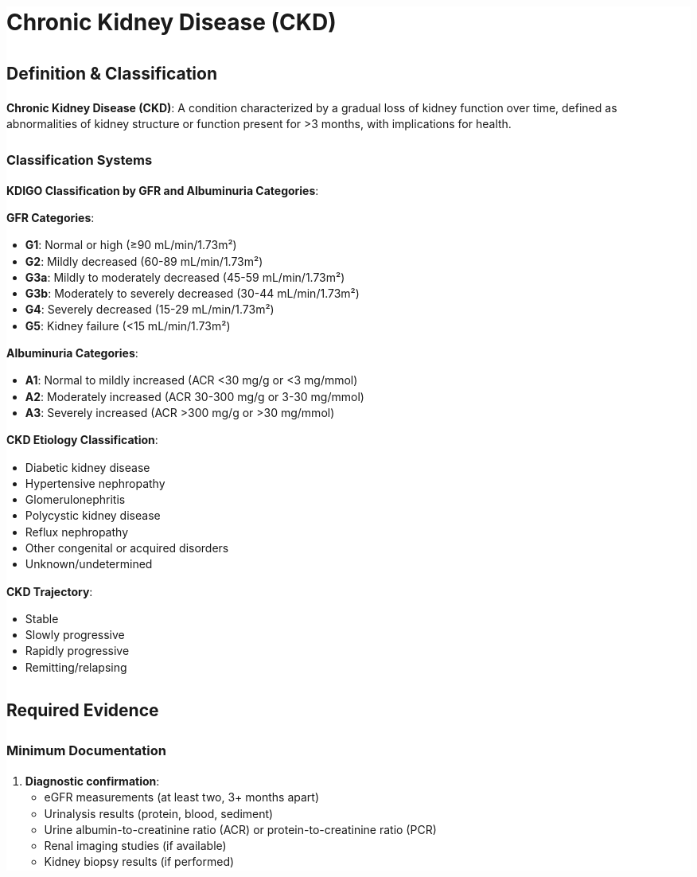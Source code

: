 # Chronic Kidney Disease (CKD)

## Definition & Classification

**Chronic Kidney Disease (CKD)**: A condition characterized by a gradual loss of kidney function over time, defined as abnormalities of kidney structure or function present for >3 months, with implications for health.

### Classification Systems

**KDIGO Classification by GFR and Albuminuria Categories**:

**GFR Categories**:
- **G1**: Normal or high (≥90 mL/min/1.73m²)
- **G2**: Mildly decreased (60-89 mL/min/1.73m²)
- **G3a**: Mildly to moderately decreased (45-59 mL/min/1.73m²)
- **G3b**: Moderately to severely decreased (30-44 mL/min/1.73m²)
- **G4**: Severely decreased (15-29 mL/min/1.73m²)
- **G5**: Kidney failure (<15 mL/min/1.73m²)

**Albuminuria Categories**:
- **A1**: Normal to mildly increased (ACR <30 mg/g or <3 mg/mmol)
- **A2**: Moderately increased (ACR 30-300 mg/g or 3-30 mg/mmol)
- **A3**: Severely increased (ACR >300 mg/g or >30 mg/mmol)

**CKD Etiology Classification**:
- Diabetic kidney disease
- Hypertensive nephropathy
- Glomerulonephritis
- Polycystic kidney disease
- Reflux nephropathy
- Other congenital or acquired disorders
- Unknown/undetermined

**CKD Trajectory**:
- Stable
- Slowly progressive
- Rapidly progressive
- Remitting/relapsing

## Required Evidence

### Minimum Documentation

1. **Diagnostic confirmation**:
   - eGFR measurements (at least two, 3+ months apart)
   - Urinalysis results (protein, blood, sediment)
   - Urine albumin-to-creatinine ratio (ACR) or protein-to-creatinine ratio (PCR)
   - Renal imaging studies (if available)
   - Kidney biopsy results (if performed)
